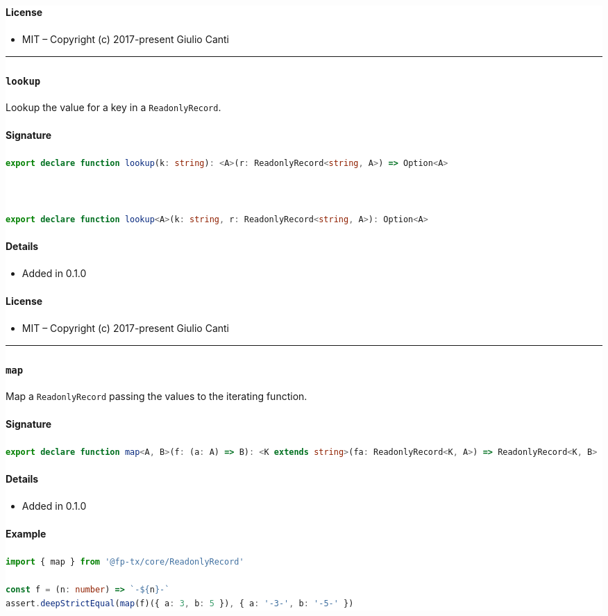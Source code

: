 
#### License

* MIT – Copyright (c) 2017-present Giulio Canti

---


### `lookup`

Lookup the value for a key in a `ReadonlyRecord`.




#### Signature

```typescript
export declare function lookup(k: string): <A>(r: ReadonlyRecord<string, A>) => Option<A>



export declare function lookup<A>(k: string, r: ReadonlyRecord<string, A>): Option<A>

```

#### Details

* Added in 0.1.0


#### License

* MIT – Copyright (c) 2017-present Giulio Canti

---


### `map`

Map a `ReadonlyRecord` passing the values to the iterating function.




#### Signature

```typescript
export declare function map<A, B>(f: (a: A) => B): <K extends string>(fa: ReadonlyRecord<K, A>) => ReadonlyRecord<K, B>

```

#### Details

* Added in 0.1.0

#### Example

```typescript
import { map } from '@fp-tx/core/ReadonlyRecord'

const f = (n: number) => `-${n}-`
assert.deepStrictEqual(map(f)({ a: 3, b: 5 }), { a: '-3-', b: '-5-' })

```
